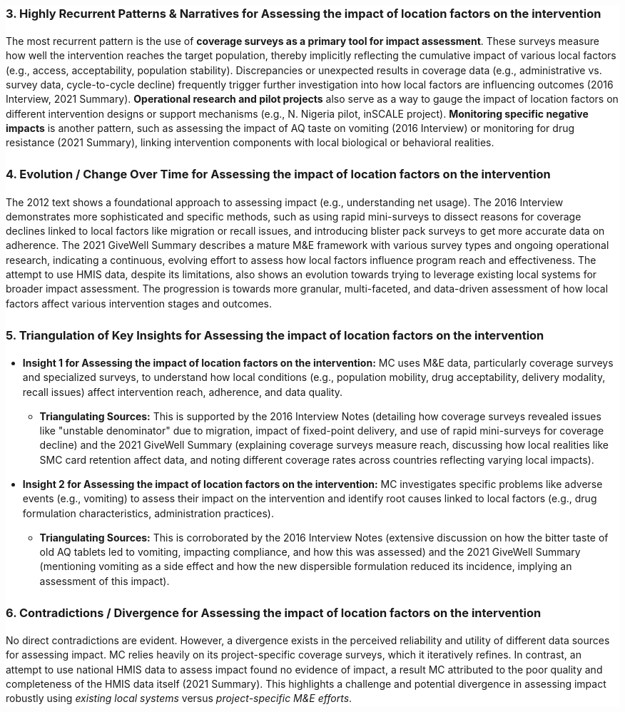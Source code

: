 ### 3. Highly Recurrent Patterns & Narratives for Assessing the impact of location factors on the intervention
The most recurrent pattern is the use of **coverage surveys as a primary tool for impact assessment**. These surveys measure how well the intervention reaches the target population, thereby implicitly reflecting the cumulative impact of various local factors (e.g., access, acceptability, population stability). Discrepancies or unexpected results in coverage data (e.g., administrative vs. survey data, cycle-to-cycle decline) frequently trigger further investigation into how local factors are influencing outcomes (2016 Interview, 2021 Summary).
**Operational research and pilot projects** also serve as a way to gauge the impact of location factors on different intervention designs or support mechanisms (e.g., N. Nigeria pilot, inSCALE project).
**Monitoring specific negative impacts** is another pattern, such as assessing the impact of AQ taste on vomiting (2016 Interview) or monitoring for drug resistance (2021 Summary), linking intervention components with local biological or behavioral realities.

### 4. Evolution / Change Over Time for Assessing the impact of location factors on the intervention
The 2012 text shows a foundational approach to assessing impact (e.g., understanding net usage). The 2016 Interview demonstrates more sophisticated and specific methods, such as using rapid mini-surveys to dissect reasons for coverage declines linked to local factors like migration or recall issues, and introducing blister pack surveys to get more accurate data on adherence. The 2021 GiveWell Summary describes a mature M&E framework with various survey types and ongoing operational research, indicating a continuous, evolving effort to assess how local factors influence program reach and effectiveness. The attempt to use HMIS data, despite its limitations, also shows an evolution towards trying to leverage existing local systems for broader impact assessment. The progression is towards more granular, multi-faceted, and data-driven assessment of how local factors affect various intervention stages and outcomes.

### 5. Triangulation of Key Insights for Assessing the impact of location factors on the intervention
*   **Insight 1 for Assessing the impact of location factors on the intervention:** MC uses M&E data, particularly coverage surveys and specialized surveys, to understand how local conditions (e.g., population mobility, drug acceptability, delivery modality, recall issues) affect intervention reach, adherence, and data quality.
    *   **Triangulating Sources:** This is supported by the 2016 Interview Notes (detailing how coverage surveys revealed issues like "unstable denominator" due to migration, impact of fixed-point delivery, and use of rapid mini-surveys for coverage decline) and the 2021 GiveWell Summary (explaining coverage surveys measure reach, discussing how local realities like SMC card retention affect data, and noting different coverage rates across countries reflecting varying local impacts).

*   **Insight 2 for Assessing the impact of location factors on the intervention:** MC investigates specific problems like adverse events (e.g., vomiting) to assess their impact on the intervention and identify root causes linked to local factors (e.g., drug formulation characteristics, administration practices).
    *   **Triangulating Sources:** This is corroborated by the 2016 Interview Notes (extensive discussion on how the bitter taste of old AQ tablets led to vomiting, impacting compliance, and how this was assessed) and the 2021 GiveWell Summary (mentioning vomiting as a side effect and how the new dispersible formulation reduced its incidence, implying an assessment of this impact).

### 6. Contradictions / Divergence for Assessing the impact of location factors on the intervention
No direct contradictions are evident. However, a divergence exists in the perceived reliability and utility of different data sources for assessing impact. MC relies heavily on its project-specific coverage surveys, which it iteratively refines. In contrast, an attempt to use national HMIS data to assess impact found no evidence of impact, a result MC attributed to the poor quality and completeness of the HMIS data itself (2021 Summary). This highlights a challenge and potential divergence in assessing impact robustly using *existing local systems* versus *project-specific M&E efforts*.
